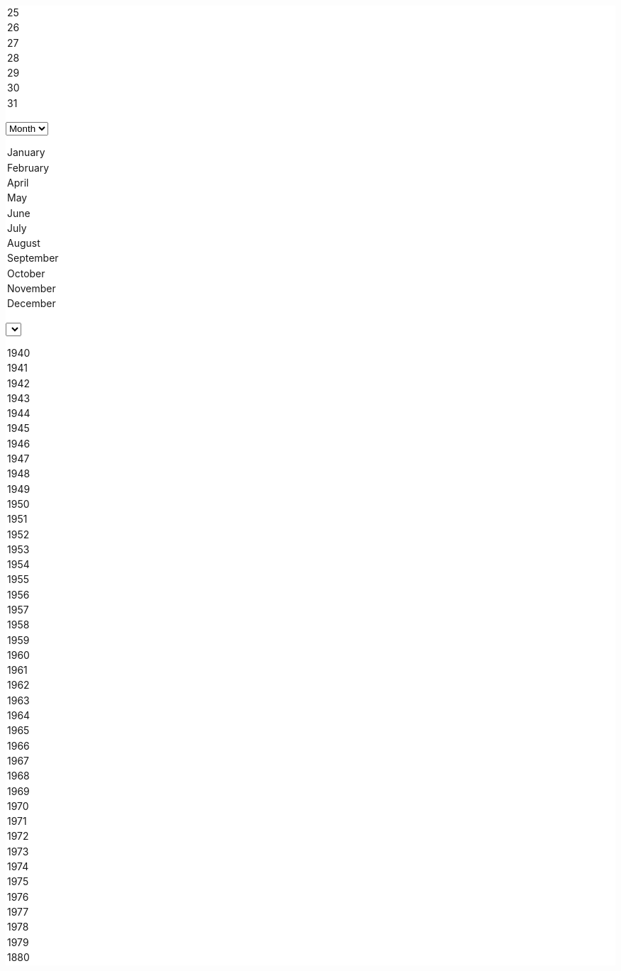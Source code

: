 <option value="25">25</option>
<option value="26">26</option>
<option value="27">27</option>
<option value="28">28</option>
<option value="29">29</option>
<option value="30">30</option>
<option value="31">31</option> </Select >

<Select name="Month"> <option value="Month">Month</option>


<option value=" January "> January </option>
<option value=" February "> February </option>
<option value=" April "> April </option>
<option value=" May "> May </option>
<option value=" June "> June </option>
<option value=" July "> July </option>
<option value=" August "> August </option>
<option value="September">September</option>
<option value="October">October</option>
<option value="November">November</option>
<option value="December">December</option> </Select > 


<Select name="Year"> <option value="Year"">Year</option>
<option value="1940">1940</option>
<option value="1941">1941</option>
<option value="1942">1942</option>
<option value="1943">1943</option>
<option value="1944">1944</option>
<option value="1945">1945</option>
<option value="1946">1946</option>
<option value="1947">1947</option>
<option value="1948">1948</option>
<option value="1949">1949</option>
<option value="1950">1950</option>
<option value="1951">1951</option>
<option value="1952">1952</option>
<option value="1953">1953</option>
<option value="1954">1954</option>
<option value="1955">1955</option>
<option value="1956">1956</option>
<option value="1957">1957</option>
<option value="1958">1958</option>
<option value="1959">1959</option>
<option value="1960">1960</option>
<option value="1961">1961</option>
<option value="1962">1962</option>
<option value="1963">1963</option>
<option value="1964">1964</option>
<option value="1965">1965</option>
<option value="1966">1966</option>
<option value="1967">1967</option>
<option value="1968">1968</option>
<option value="1969">1969</option>
<option value="1970">1970</option>
<option value="1971">1971</option>
<option value="1972">1972</option>
<option value="1973">1973</option>
<option value="1974">1974</option>
<option value="1975">1975</option>
<option value="1976">1976</option>
<option value="1977">1977</option>
<option value="1978">1978</option>
<option value="1979">1979</option>
<option value="1980">1880</option>